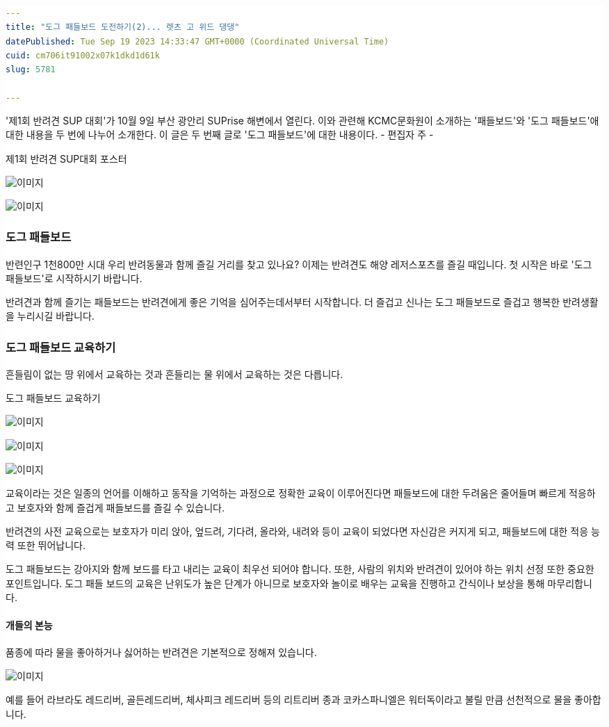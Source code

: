 ```yaml
---
title: "도그 패들보드 도전하기(2)... 렛츠 고 위드 댕댕"
datePublished: Tue Sep 19 2023 14:33:47 GMT+0000 (Coordinated Universal Time)
cuid: cm706it91002x07k1dkd1d61k
slug: 5781

---
```



'제1회 반려견 SUP 대회'가 10월 9일 부산 광안리 SUPrise 해변에서 열린다. 이와 관련해 KCMC문화원이 소개하는 '패들보드'와 '도그 패들보드'애 대한 내용을 두 번에 나누어 소개한다. 이 글은 두 번째 글로 '도그 패들보드'에 대한 내용이다. - 편집자 주 -

제1회 반려견 SUP대회 포스터

![이미지](https://cdn.hashnode.com/res/hashnode/image/upload/v1739260017062/6b7884b2-5f91-43f0-9c11-fadec6ef7870.jpeg)

![이미지](https://cdn.hashnode.com/res/hashnode/image/upload/v1739260019078/90a77fc2-dc79-4901-9813-1b02e08499ce.jpeg)

### 도그 패들보드

반련인구 1천800만 시대 우리 반려동물과 함께 즐길 거리를 찾고 있나요? 이제는 반려견도 해양 레저스포츠를 즐길 때입니다. 첫 시작은 바로 '도그 패들보드'로 시작하시기 바랍니다.

반려견과 함께 즐기는 패들보드는 반려견에게 좋은 기억을 심어주는데서부터 시작합니다. 더 즐겁고 신나는 도그 패들보드로 즐겁고 행복한 반려생활을 누리시길 바랍니다.

### 도그 패들보드 교육하기

흔들림이 없는 땅 위에서 교육하는 것과 흔들리는 물 위에서 교육하는 것은 다릅니다.

도그 패들보드 교육하기

![이미지](https://cdn.hashnode.com/res/hashnode/image/upload/v1739260021563/6758b958-a719-4cfe-8fc5-a3a2354c3465.jpeg)

![이미지](https://cdn.hashnode.com/res/hashnode/image/upload/v1739260023542/206d448c-6840-4d83-bb2f-e5ce5f33a5a8.jpeg)

![이미지](https://cdn.hashnode.com/res/hashnode/image/upload/v1739260025463/3eefd093-bc12-4a58-be27-ad369eedf9cc.jpeg)

교육이라는 것은 일종의 언어를 이해하고 동작을 기억하는 과정으로 정확한 교육이 이루어진다면 패들보드에 대한 두려움은 줄어들며 빠르게 적응하고 보호자와 함께 즐겁게 패들보드를 즐길 수 있습니다.

반려견의 사전 교육으로는 보호자가 미리 앉아, 엎드려, 기다려, 올라와, 내려와 등이 교육이 되었다면 자신감은 커지게 되고, 패들보드에 대한 적응 능력 또한 뛰어납니다.

도그 패들보드는 강아지와 함께 보드를 타고 내리는 교육이 최우선 되어야 합니다. 또한, 사람의 위치와 반려견이 있어야 하는 위치 선정 또한 중요한 포인트입니다. 도그 패들 보드의 교육은 난위도가 높은 단계가 아니므로 보호자와 놀이로 배우는 교육을 진행하고 간식이나 보상을 통해 마무리합니다.

#### 개들의 본능

품종에 따라 물을 좋아하거나 싫어하는 반려견은 기본적으로 정해져 있습니다.

![이미지](https://cdn.hashnode.com/res/hashnode/image/upload/v1739260027441/c0a74c0d-92e2-493e-bdbb-b725e587f016.jpeg)

예를 들어 라브라도 레드리버, 골든레드리버, 체사피크 레드리버 등의 리트리버 종과 코카스파니엘은 워터독이라고 불릴 만큼 선천적으로 물을 좋아합니다.
